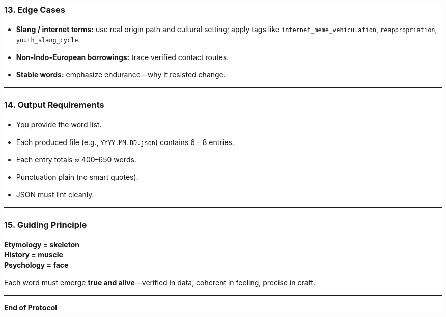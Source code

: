 ### **13\. Edge Cases**

* **Slang / internet terms:** use real origin path and cultural setting; apply tags like `internet_meme_vehiculation`, `reappropriation`, `youth_slang_cycle`.

* **Non-Indo-European borrowings:** trace verified contact routes.

* **Stable words:** emphasize endurance—why it resisted change.

---

### **14\. Output Requirements**

* You provide the word list.

* Each produced file (e.g., `YYYY.MM.DD.json`) contains 6 – 8 entries.

* Each entry totals ≈ 400–650 words.

* Punctuation plain (no smart quotes).

* JSON must lint cleanly.

---

### **15\. Guiding Principle**

**Etymology \= skeleton**  
 **History \= muscle**  
 **Psychology \= face**

Each word must emerge **true and alive**—verified in data, coherent in feeling, precise in craft.

---

**End of Protocol**

